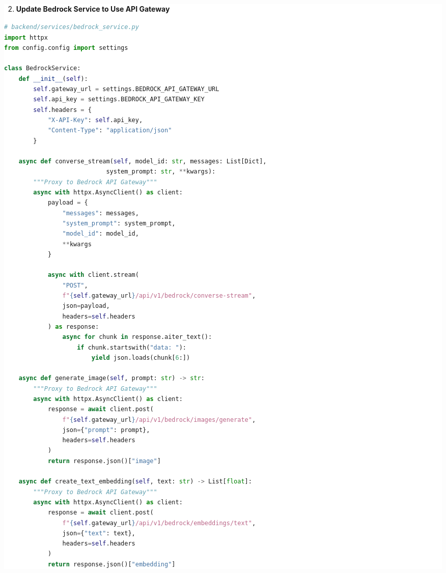 2. **Update Bedrock Service to Use API Gateway**
```python
# backend/services/bedrock_service.py
import httpx
from config.config import settings

class BedrockService:
    def __init__(self):
        self.gateway_url = settings.BEDROCK_API_GATEWAY_URL
        self.api_key = settings.BEDROCK_API_GATEWAY_KEY
        self.headers = {
            "X-API-Key": self.api_key,
            "Content-Type": "application/json"
        }

    async def converse_stream(self, model_id: str, messages: List[Dict], 
                            system_prompt: str, **kwargs):
        """Proxy to Bedrock API Gateway"""
        async with httpx.AsyncClient() as client:
            payload = {
                "messages": messages,
                "system_prompt": system_prompt,
                "model_id": model_id,
                **kwargs
            }
            
            async with client.stream(
                "POST",
                f"{self.gateway_url}/api/v1/bedrock/converse-stream",
                json=payload,
                headers=self.headers
            ) as response:
                async for chunk in response.aiter_text():
                    if chunk.startswith("data: "):
                        yield json.loads(chunk[6:])

    async def generate_image(self, prompt: str) -> str:
        """Proxy to Bedrock API Gateway"""
        async with httpx.AsyncClient() as client:
            response = await client.post(
                f"{self.gateway_url}/api/v1/bedrock/images/generate",
                json={"prompt": prompt},
                headers=self.headers
            )
            return response.json()["image"]

    async def create_text_embedding(self, text: str) -> List[float]:
        """Proxy to Bedrock API Gateway"""
        async with httpx.AsyncClient() as client:
            response = await client.post(
                f"{self.gateway_url}/api/v1/bedrock/embeddings/text",
                json={"text": text},
                headers=self.headers
            )
            return response.json()["embedding"]
```
